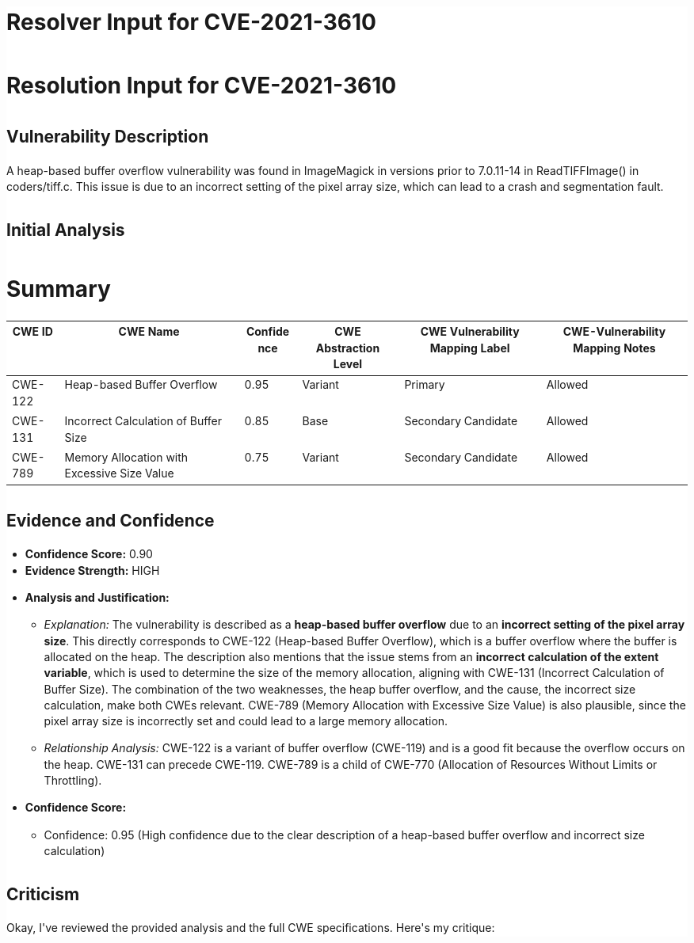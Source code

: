 # Resolver Input for CVE-2021-3610

# Resolution Input for CVE-2021-3610

## Vulnerability Description
A heap-based buffer overflow vulnerability was found in ImageMagick in versions prior to 7.0.11-14 in ReadTIFFImage() in coders/tiff.c. This issue is due to an incorrect setting of the pixel array size, which can lead to a crash and segmentation fault.

## Initial Analysis
# Summary
| CWE ID | CWE Name | Confidence | CWE Abstraction Level | CWE Vulnerability Mapping Label | CWE-Vulnerability Mapping Notes |
|---|---|---|---|---|---|
| CWE-122 | Heap-based Buffer Overflow | 0.95 | Variant |  Primary | Allowed |
| CWE-131 | Incorrect Calculation of Buffer Size | 0.85 | Base | Secondary Candidate | Allowed |
| CWE-789 | Memory Allocation with Excessive Size Value | 0.75 | Variant | Secondary Candidate | Allowed |

## Evidence and Confidence

*   **Confidence Score:** 0.90
*   **Evidence Strength:** HIGH

- **Analysis and Justification:**  
  - *Explanation:* The vulnerability is described as a **heap-based buffer overflow** due to an **incorrect setting of the pixel array size**. This directly corresponds to CWE-122 (Heap-based Buffer Overflow), which is a buffer overflow where the buffer is allocated on the heap. The description also mentions that the issue stems from an **incorrect calculation of the extent variable**, which is used to determine the size of the memory allocation, aligning with CWE-131 (Incorrect Calculation of Buffer Size). The combination of the two weaknesses, the heap buffer overflow, and the cause, the incorrect size calculation, make both CWEs relevant. CWE-789 (Memory Allocation with Excessive Size Value) is also plausible, since the pixel array size is incorrectly set and could lead to a large memory allocation.
  
  - *Relationship Analysis:* CWE-122 is a variant of buffer overflow (CWE-119) and is a good fit because the overflow occurs on the heap. CWE-131 can precede CWE-119. CWE-789 is a child of CWE-770 (Allocation of Resources Without Limits or Throttling).

- **Confidence Score:**  
  - Confidence: 0.95 (High confidence due to the clear description of a heap-based buffer overflow and incorrect size calculation)

## Criticism
Okay, I've reviewed the provided analysis and the full CWE specifications. Here's my critique:
